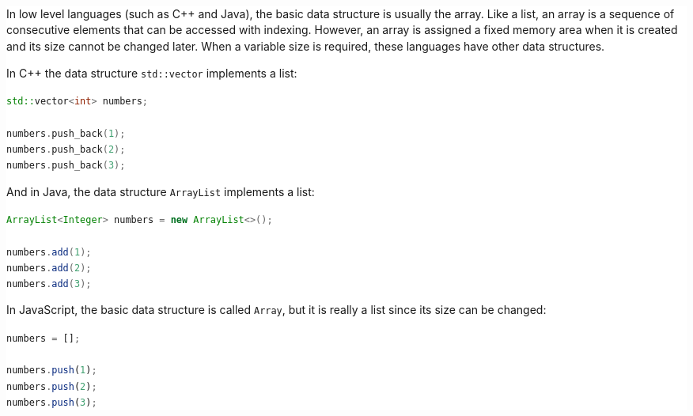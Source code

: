 In low level languages (such as C++ and Java), the basic data structure is usually the array. Like a list, an array is a sequence of consecutive elements that can be accessed with indexing. However, an array is assigned a fixed memory area when it is created and its size cannot be changed later. When a variable size is required, these languages have other data structures.

In C++ the data structure `std::vector` implements a list:

```cpp
std::vector<int> numbers;

numbers.push_back(1);
numbers.push_back(2);
numbers.push_back(3);
```

And in Java, the data structure `ArrayList` implements a list:
```java
ArrayList<Integer> numbers = new ArrayList<>();

numbers.add(1);
numbers.add(2);
numbers.add(3);
```

In JavaScript, the basic data structure is called `Array`, but it is really a list since its size can be changed:
```javascript
numbers = [];

numbers.push(1);
numbers.push(2);
numbers.push(3);
```